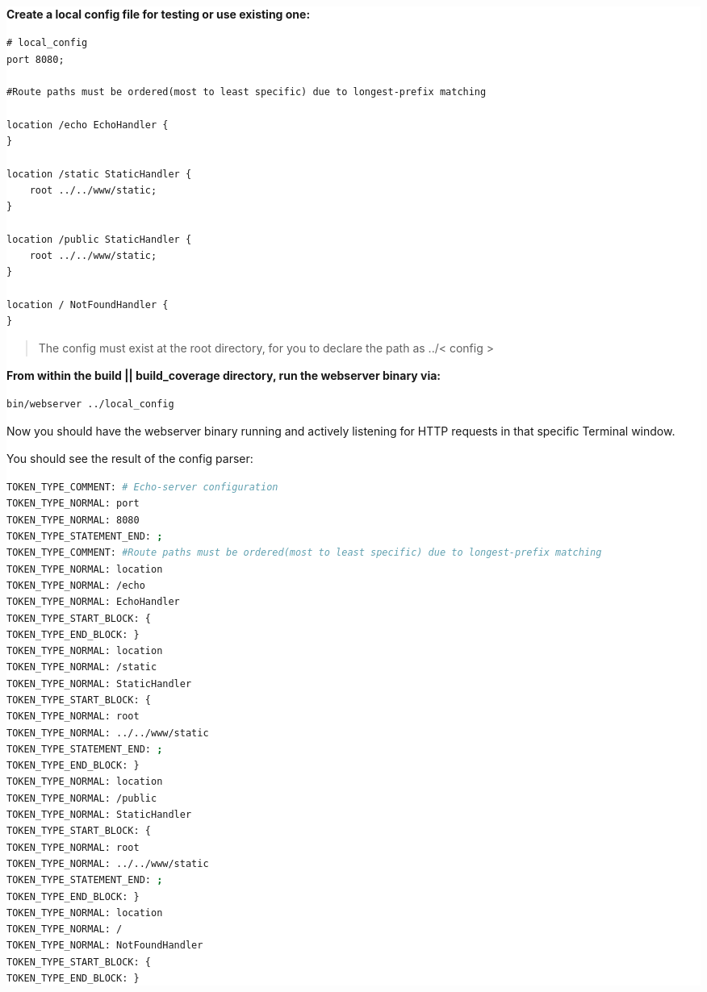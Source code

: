 **Create a local config file for testing or use existing one:**
``` Nginx
# local_config
port 8080;

#Route paths must be ordered(most to least specific) due to longest-prefix matching

location /echo EchoHandler {
}

location /static StaticHandler {
    root ../../www/static;
}

location /public StaticHandler {
    root ../../www/static;
}

location / NotFoundHandler {
}
```

> The config must exist at the root directory, for you to declare the path as ../< config >

**From within the build || build_coverage directory, run the webserver binary via:**
``` bash
bin/webserver ../local_config
```

Now you should have the webserver binary running and actively listening for HTTP requests in that specific Terminal window. 

You should see the result of the config parser:
``` bash
TOKEN_TYPE_COMMENT: # Echo-server configuration
TOKEN_TYPE_NORMAL: port
TOKEN_TYPE_NORMAL: 8080
TOKEN_TYPE_STATEMENT_END: ;
TOKEN_TYPE_COMMENT: #Route paths must be ordered(most to least specific) due to longest-prefix matching
TOKEN_TYPE_NORMAL: location
TOKEN_TYPE_NORMAL: /echo
TOKEN_TYPE_NORMAL: EchoHandler
TOKEN_TYPE_START_BLOCK: {
TOKEN_TYPE_END_BLOCK: }
TOKEN_TYPE_NORMAL: location
TOKEN_TYPE_NORMAL: /static
TOKEN_TYPE_NORMAL: StaticHandler
TOKEN_TYPE_START_BLOCK: {
TOKEN_TYPE_NORMAL: root
TOKEN_TYPE_NORMAL: ../../www/static
TOKEN_TYPE_STATEMENT_END: ;
TOKEN_TYPE_END_BLOCK: }
TOKEN_TYPE_NORMAL: location
TOKEN_TYPE_NORMAL: /public
TOKEN_TYPE_NORMAL: StaticHandler
TOKEN_TYPE_START_BLOCK: {
TOKEN_TYPE_NORMAL: root
TOKEN_TYPE_NORMAL: ../../www/static
TOKEN_TYPE_STATEMENT_END: ;
TOKEN_TYPE_END_BLOCK: }
TOKEN_TYPE_NORMAL: location
TOKEN_TYPE_NORMAL: /
TOKEN_TYPE_NORMAL: NotFoundHandler
TOKEN_TYPE_START_BLOCK: {
TOKEN_TYPE_END_BLOCK: }
```